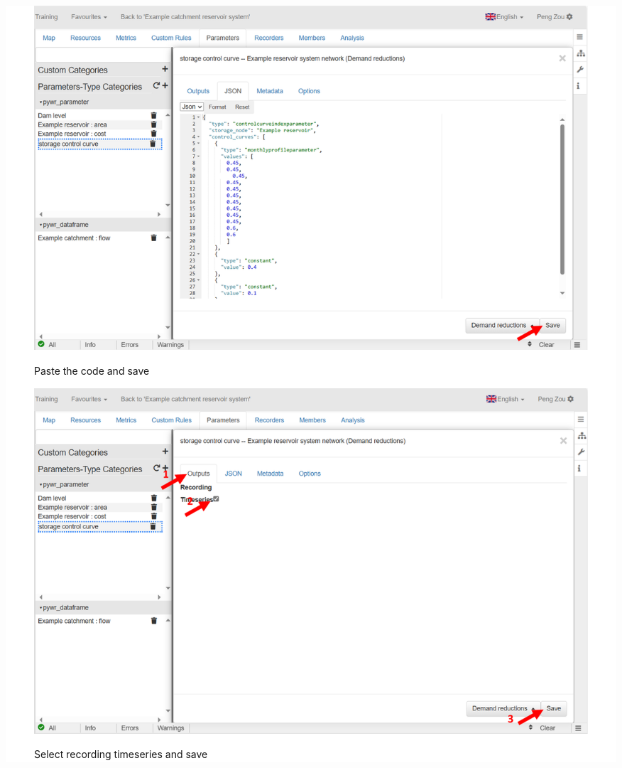 <figure><img src="../../../../.gitbook/assets/image (132).png" alt=""><figcaption><p>Paste the code and save</p></figcaption></figure>

<figure><img src="../../../../.gitbook/assets/image (133).png" alt=""><figcaption><p>Select recording timeseries and save</p></figcaption></figure>
